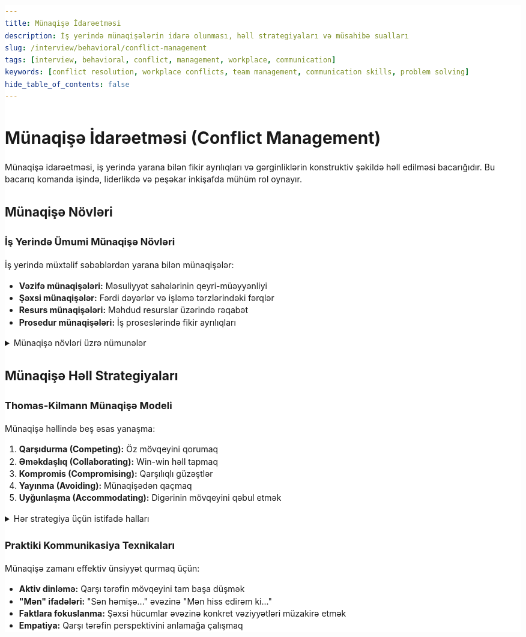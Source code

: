 ```yaml
---
title: Münaqişə İdarəetməsi
description: İş yerində münaqişələrin idarə olunması, həll strategiyaları və müsahibə sualları
slug: /interview/behavioral/conflict-management
tags: [interview, behavioral, conflict, management, workplace, communication]
keywords: [conflict resolution, workplace conflicts, team management, communication skills, problem solving]
hide_table_of_contents: false
---
```


# Münaqişə İdarəetməsi (Conflict Management)

Münaqişə idarəetməsi, iş yerində yarana bilən fikir ayrılıqları və gərginliklərin konstruktiv şəkildə həll edilməsi bacarığıdır. Bu bacarıq komanda işində, liderlikdə və peşəkar inkişafda mühüm rol oynayır.

## Münaqişə Növləri

### İş Yerində Ümumi Münaqişə Növləri

İş yerində müxtəlif səbəblərdən yarana bilən münaqişələr:

- **Vəzifə münaqişələri:** Məsuliyyət sahələrinin qeyri-müəyyənliyi
- **Şəxsi münaqişələr:** Fərdi dəyərlər və işləmə tərzlərindəki fərqlər  
- **Resurs münaqişələri:** Məhdud resurslar üzərində rəqabət
- **Prosedur münaqişələri:** İş proseslərində fikir ayrılıqları

<details><summary>Münaqişə növləri üzrə nümunələr</summary></details>

## Münaqişə Həll Strategiyaları

### Thomas-Kilmann Münaqişə Modeli

Münaqişə həllində beş əsas yanaşma:

1. **Qarşıdurma (Competing):** Öz mövqeyini qorumaq
2. **Əməkdaşlıq (Collaborating):** Win-win həll tapmaq  
3. **Kompromis (Compromising):** Qarşılıqlı güzəştlər
4. **Yayınma (Avoiding):** Münaqişədən qaçmaq
5. **Uyğunlaşma (Accommodating):** Digərinin mövqeyini qəbul etmək

<details><summary>Hər strategiya üçün istifadə halları</summary></details>

### Praktiki Kommunikasiya Texnikaları

Münaqişə zamanı effektiv ünsiyyət qurmaq üçün:

- **Aktiv dinləmə:** Qarşı tərəfin mövqeyini tam başa düşmək
- **"Mən" ifadələri:** "Sən həmişə..." əvəzinə "Mən hiss edirəm ki..."
- **Faktlara fokuslanma:** Şəxsi hücumlar əvəzinə konkret vəziyyətləri müzakirə etmək
- **Empatiya:** Qarşı tərəfin perspektivini anlamağa çalışmaq
